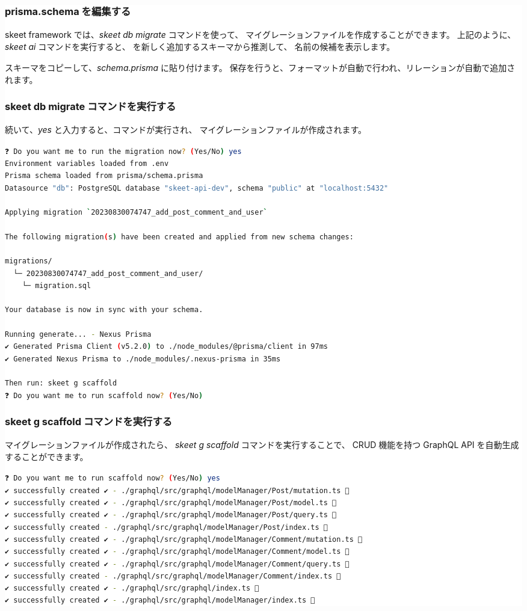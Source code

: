 ### prisma.schema を編集する

skeet framework では、_skeet db migrate <migrationName>_ コマンドを使って、
マイグレーションファイルを作成することができます。
上記のように、_skeet ai_ コマンドを実行すると、
<migrationName> を新しく追加するスキーマから推測して、
名前の候補を表示します。

スキーマをコピーして、_schema.prisma_ に貼り付けます。
保存を行うと、フォーマットが自動で行われ、リレーションが自動で追加されます。

### skeet db migrate <migrationName> コマンドを実行する

続いて、_yes_ と入力すると、コマンドが実行され、
マイグレーションファイルが作成されます。

```bash
❓ Do you want me to run the migration now? (Yes/No) yes
Environment variables loaded from .env
Prisma schema loaded from prisma/schema.prisma
Datasource "db": PostgreSQL database "skeet-api-dev", schema "public" at "localhost:5432"

Applying migration `20230830074747_add_post_comment_and_user`

The following migration(s) have been created and applied from new schema changes:

migrations/
  └─ 20230830074747_add_post_comment_and_user/
    └─ migration.sql

Your database is now in sync with your schema.

Running generate... - Nexus Prisma
✔ Generated Prisma Client (v5.2.0) to ./node_modules/@prisma/client in 97ms
✔ Generated Nexus Prisma to ./node_modules/.nexus-prisma in 35ms

Then run: skeet g scaffold
❓ Do you want me to run scaffold now? (Yes/No)
```

### skeet g scaffold コマンドを実行する

マイグレーションファイルが作成されたら、
_skeet g scaffold_ コマンドを実行することで、
CRUD 機能を持つ GraphQL API を自動生成することができます。

```bash
❓ Do you want me to run scaffold now? (Yes/No) yes
✔ successfully created ✔ - ./graphql/src/graphql/modelManager/Post/mutation.ts 🎉
✔ successfully created ✔ - ./graphql/src/graphql/modelManager/Post/model.ts 🎉
✔ successfully created ✔ - ./graphql/src/graphql/modelManager/Post/query.ts 🎉
✔ successfully created - ./graphql/src/graphql/modelManager/Post/index.ts 🎉
✔ successfully created ✔ - ./graphql/src/graphql/modelManager/Comment/mutation.ts 🎉
✔ successfully created ✔ - ./graphql/src/graphql/modelManager/Comment/model.ts 🎉
✔ successfully created ✔ - ./graphql/src/graphql/modelManager/Comment/query.ts 🎉
✔ successfully created - ./graphql/src/graphql/modelManager/Comment/index.ts 🎉
✔ successfully created ✔ - ./graphql/src/graphql/index.ts 🎉
✔ successfully created ✔ - ./graphql/src/graphql/modelManager/index.ts 🎉
```
